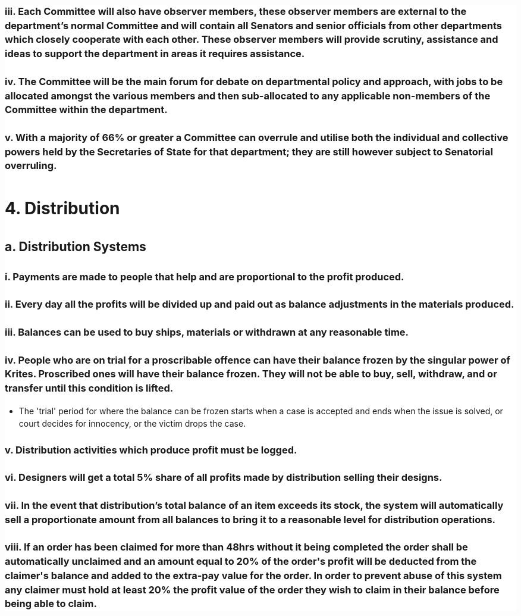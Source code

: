 ### iii. Each Committee will also have observer members, these observer members are external to the department’s normal Committee and will contain all Senators and senior officials from other departments which closely cooperate with each other. These observer members will provide scrutiny, assistance and ideas to support the department in areas it requires assistance.
### iv. The Committee will be the main forum for debate on departmental policy and approach, with jobs to be allocated amongst the various members and then sub-allocated to any applicable non-members of the Committee within the department.
### v. With a majority of 66% or greater a Committee can overrule and utilise both the individual and collective powers held by the Secretaries of State for that department; they are still however subject to Senatorial overruling.
# 4. Distribution
## a. Distribution Systems
### i. Payments are made to people that help and are proportional to the profit produced.
### ii. Every day all the profits will be divided up and paid out as balance adjustments in the materials produced.
### iii. Balances can be used to buy ships, materials or withdrawn at any reasonable time.
### iv. People who are on trial for a proscribable offence can have their balance frozen by the singular power of Krites. Proscribed ones will have their balance frozen. They will not be able to buy, sell, withdraw, and or transfer until this condition is lifted.
- The 'trial' period for where the balance can be frozen starts when a case is accepted and ends when the issue is solved, or court decides for innocency, or the victim drops the case.
### v. Distribution activities which produce profit must be logged.
### vi. Designers will get a total 5% share of all profits made by distribution selling their designs.
### vii. In the event that distribution’s total balance of an item exceeds its stock, the system will automatically sell a proportionate amount from all balances to bring it to a reasonable level for distribution operations.
### viii. If an order has been claimed for more than 48hrs without it being completed the order shall be automatically unclaimed and an amount equal to 20% of the order's profit will be deducted from the claimer's balance and added to the extra-pay value for the order. In order to prevent abuse of this system any claimer must hold at least 20% the profit  value of the order they wish to claim in their balance before being able to claim.